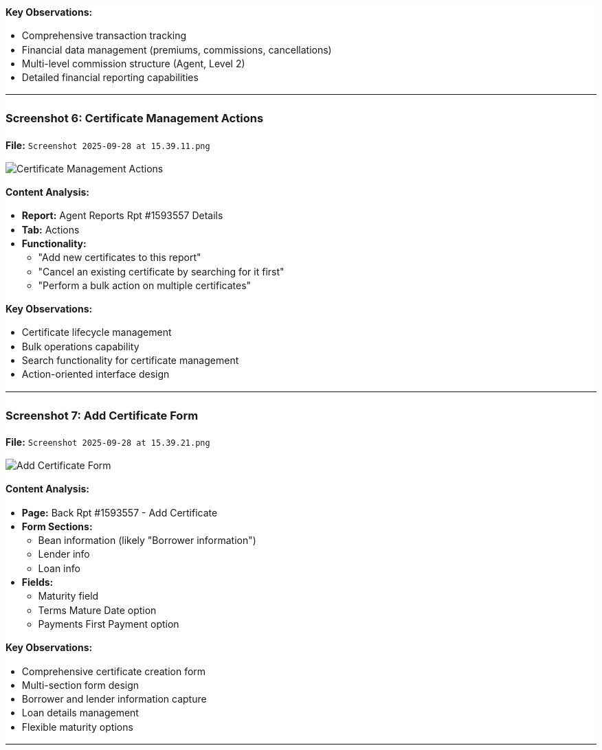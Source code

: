 **Key Observations:**
- Comprehensive transaction tracking
- Financial data management (premiums, commissions, cancellations)
- Multi-level commission structure (Agent, Level 2)
- Detailed financial reporting capabilities

---

### **Screenshot 6: Certificate Management Actions**
**File:** `Screenshot 2025-09-28 at 15.39.11.png`

![Certificate Management Actions](../Source%20Materials/1.2%20Screenshots%20from%20Agent%20Services%20Intro/Screenshot%202025-09-28%20at%2015.39.11.png)

**Content Analysis:**
- **Report:** Agent Reports Rpt #1593557 Details
- **Tab:** Actions
- **Functionality:**
  - "Add new certificates to this report"
  - "Cancel an existing certificate by searching for it first"
  - "Perform a bulk action on multiple certificates"

**Key Observations:**
- Certificate lifecycle management
- Bulk operations capability
- Search functionality for certificate management
- Action-oriented interface design

---

### **Screenshot 7: Add Certificate Form**
**File:** `Screenshot 2025-09-28 at 15.39.21.png`

![Add Certificate Form](../Source%20Materials/1.2%20Screenshots%20from%20Agent%20Services%20Intro/Screenshot%202025-09-28%20at%2015.39.21.png)

**Content Analysis:**
- **Page:** Back Rpt #1593557 - Add Certificate
- **Form Sections:**
  - Bean information (likely "Borrower information")
  - Lender info
  - Loan info
- **Fields:**
  - Maturity field
  - Terms Mature Date option
  - Payments First Payment option

**Key Observations:**
- Comprehensive certificate creation form
- Multi-section form design
- Borrower and lender information capture
- Loan details management
- Flexible maturity options

---
